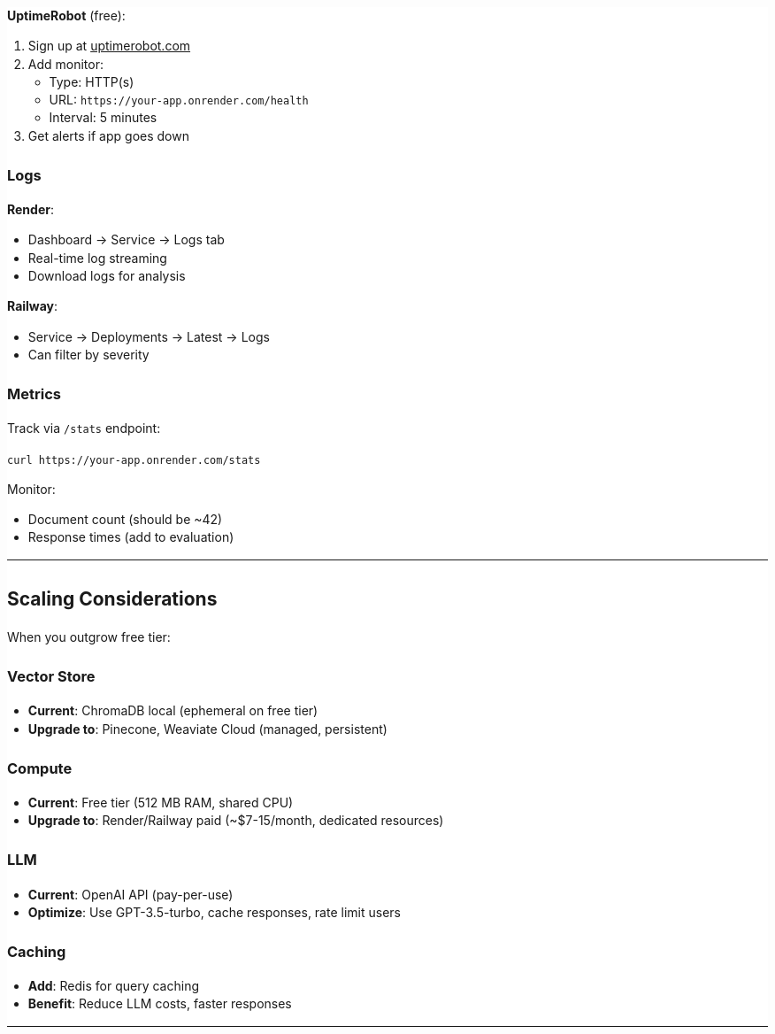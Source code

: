 **UptimeRobot** (free):
1. Sign up at [uptimerobot.com](https://uptimerobot.com)
2. Add monitor:
   - Type: HTTP(s)
   - URL: `https://your-app.onrender.com/health`
   - Interval: 5 minutes
3. Get alerts if app goes down

### Logs

**Render**:
- Dashboard → Service → Logs tab
- Real-time log streaming
- Download logs for analysis

**Railway**:
- Service → Deployments → Latest → Logs
- Can filter by severity

### Metrics

Track via `/stats` endpoint:
```bash
curl https://your-app.onrender.com/stats
```

Monitor:
- Document count (should be ~42)
- Response times (add to evaluation)

---

## Scaling Considerations

When you outgrow free tier:

### Vector Store
- **Current**: ChromaDB local (ephemeral on free tier)
- **Upgrade to**: Pinecone, Weaviate Cloud (managed, persistent)

### Compute
- **Current**: Free tier (512 MB RAM, shared CPU)
- **Upgrade to**: Render/Railway paid (~$7-15/month, dedicated resources)

### LLM
- **Current**: OpenAI API (pay-per-use)
- **Optimize**: Use GPT-3.5-turbo, cache responses, rate limit users

### Caching
- **Add**: Redis for query caching
- **Benefit**: Reduce LLM costs, faster responses

---